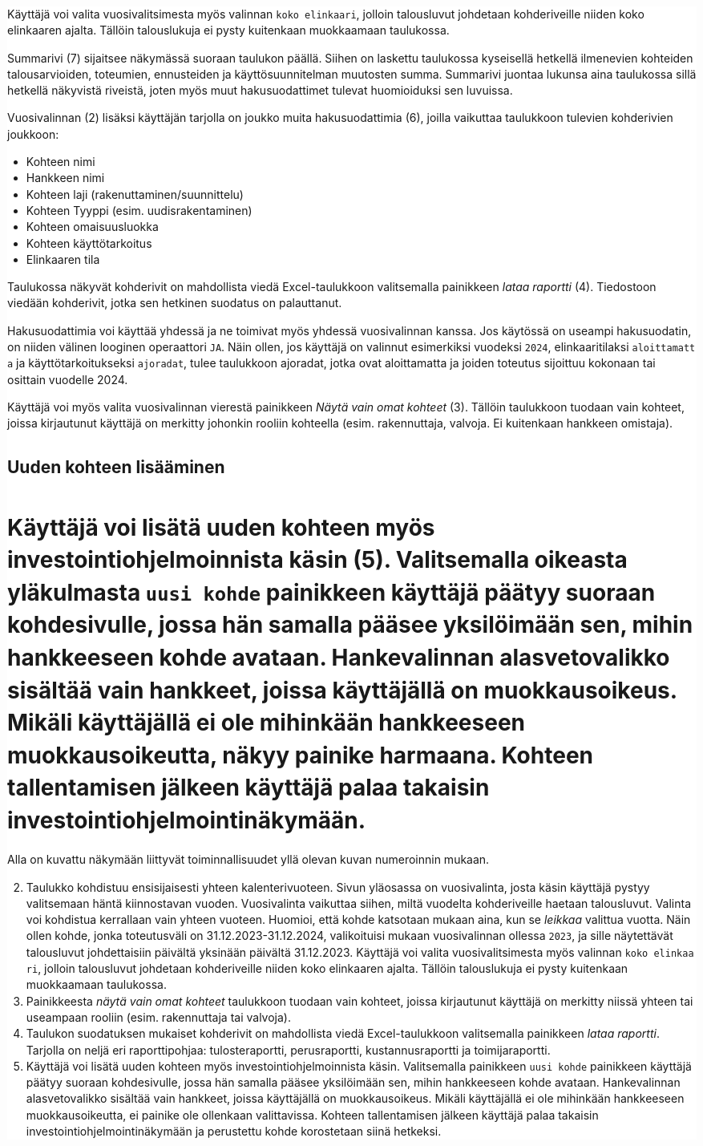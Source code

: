 Käyttäjä voi valita vuosivalitsimesta myös valinnan `koko elinkaari`, jolloin talousluvut johdetaan kohderiveille niiden koko elinkaaren ajalta. Tällöin talouslukuja ei pysty kuitenkaan muokkaamaan taulukossa.

Summarivi (7) sijaitsee näkymässä suoraan taulukon päällä. Siihen on laskettu taulukossa kyseisellä hetkellä ilmenevien kohteiden talousarvioiden, toteumien, ennusteiden ja käyttösuunnitelman muutosten summa. Summarivi juontaa lukunsa aina taulukossa sillä hetkellä näkyvistä riveistä, joten myös muut hakusuodattimet tulevat huomioiduksi sen luvuissa.

Vuosivalinnan (2) lisäksi käyttäjän tarjolla on joukko muita hakusuodattimia (6), joilla vaikuttaa taulukkoon tulevien kohderivien joukkoon:

- Kohteen nimi
- Hankkeen nimi
- Kohteen laji (rakenuttaminen/suunnittelu)
- Kohteen Tyyppi (esim. uudisrakentaminen)
- Kohteen omaisuusluokka
- Kohteen käyttötarkoitus
- Elinkaaren tila

Taulukossa näkyvät kohderivit on mahdollista viedä Excel-taulukkoon valitsemalla painikkeen _lataa raportti_ (4). Tiedostoon viedään kohderivit, jotka sen hetkinen suodatus on palauttanut.

Hakusuodattimia voi käyttää yhdessä ja ne toimivat myös yhdessä vuosivalinnan kanssa. Jos käytössä on useampi hakusuodatin, on niiden välinen looginen operaattori `JA`. Näin ollen, jos käyttäjä on valinnut esimerkiksi vuodeksi `2024`, elinkaaritilaksi `aloittamatta` ja käyttötarkoitukseksi `ajoradat`, tulee taulukkoon ajoradat, jotka ovat aloittamatta ja joiden toteutus sijoittuu kokonaan tai osittain vuodelle 2024.

Käyttäjä voi myös valita vuosivalinnan vierestä painikkeen _Näytä vain omat kohteet_ (3). Tällöin taulukkoon tuodaan vain kohteet, joissa kirjautunut käyttäjä on merkitty johonkin rooliin kohteella (esim. rakennuttaja, valvoja. Ei kuitenkaan hankkeen omistaja).

## Uuden kohteen lisääminen

Käyttäjä voi lisätä uuden kohteen myös investointiohjelmoinnista käsin (5). Valitsemalla oikeasta yläkulmasta `uusi kohde` painikkeen käyttäjä päätyy suoraan kohdesivulle, jossa hän samalla pääsee yksilöimään sen, mihin hankkeeseen kohde avataan. Hankevalinnan alasvetovalikko sisältää vain hankkeet, joissa käyttäjällä on muokkausoikeus. Mikäli käyttäjällä ei ole mihinkään hankkeeseen muokkausoikeutta, näkyy painike harmaana. Kohteen tallentamisen jälkeen käyttäjä palaa takaisin investointiohjelmointinäkymään.
=======
Alla on kuvattu näkymään liittyvät toiminnallisuudet yllä olevan kuvan numeroinnin mukaan.

2. Taulukko kohdistuu ensisijaisesti yhteen kalenterivuoteen. Sivun yläosassa on vuosivalinta, josta käsin käyttäjä pystyy valitsemaan häntä kiinnostavan vuoden. Vuosivalinta vaikuttaa siihen, miltä vuodelta kohderiveille haetaan talousluvut. Valinta voi kohdistua kerrallaan vain yhteen vuoteen. Huomioi, että kohde katsotaan mukaan aina, kun se _leikkaa_ valittua vuotta. Näin ollen kohde, jonka toteutusväli on 31.12.2023-31.12.2024, valikoituisi mukaan vuosivalinnan ollessa `2023`, ja sille näytettävät talousluvut johdettaisiin päivältä yksinään päivältä 31.12.2023. Käyttäjä voi valita vuosivalitsimesta myös valinnan `koko elinkaari`, jolloin talousluvut johdetaan kohderiveille niiden koko elinkaaren ajalta. Tällöin talouslukuja ei pysty kuitenkaan muokkaamaan taulukossa. 
3. Painikkeesta _näytä vain omat kohteet_ taulukkoon tuodaan vain kohteet, joissa kirjautunut käyttäjä on merkitty niissä yhteen tai useampaan rooliin (esim. rakennuttaja tai valvoja). 
4. Taulukon suodatuksen mukaiset kohderivit on mahdollista viedä Excel-taulukkoon valitsemalla painikkeen _lataa raportti_. Tarjolla on neljä eri raporttipohjaa: tulosteraportti, perusraportti, kustannusraportti ja toimijaraportti. 
5. Käyttäjä voi lisätä uuden kohteen myös investointiohjelmoinnista käsin. Valitsemalla painikkeen `uusi kohde` painikkeen käyttäjä päätyy suoraan kohdesivulle, jossa hän samalla pääsee yksilöimään sen, mihin hankkeeseen kohde avataan. Hankevalinnan alasvetovalikko sisältää vain hankkeet, joissa käyttäjällä on muokkausoikeus. Mikäli käyttäjällä ei ole mihinkään hankkeeseen muokkausoikeutta, ei painike ole ollenkaan valittavissa. Kohteen tallentamisen jälkeen käyttäjä palaa takaisin investointiohjelmointinäkymään ja perustettu kohde korostetaan siinä hetkeksi.
